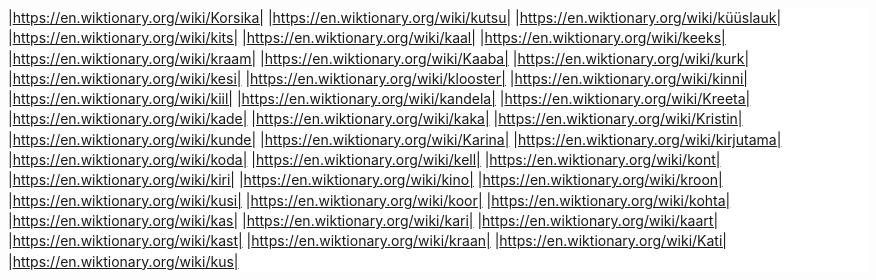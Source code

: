 |https://en.wiktionary.org/wiki/Korsika|
|https://en.wiktionary.org/wiki/kutsu|
|https://en.wiktionary.org/wiki/küüslauk|
|https://en.wiktionary.org/wiki/kits|
|https://en.wiktionary.org/wiki/kaal|
|https://en.wiktionary.org/wiki/keeks|
|https://en.wiktionary.org/wiki/kraam|
|https://en.wiktionary.org/wiki/Kaaba|
|https://en.wiktionary.org/wiki/kurk|
|https://en.wiktionary.org/wiki/kesi|
|https://en.wiktionary.org/wiki/klooster|
|https://en.wiktionary.org/wiki/kinni|
|https://en.wiktionary.org/wiki/kiil|
|https://en.wiktionary.org/wiki/kandela|
|https://en.wiktionary.org/wiki/Kreeta|
|https://en.wiktionary.org/wiki/kade|
|https://en.wiktionary.org/wiki/kaka|
|https://en.wiktionary.org/wiki/Kristin|
|https://en.wiktionary.org/wiki/kunde|
|https://en.wiktionary.org/wiki/Karina|
|https://en.wiktionary.org/wiki/kirjutama|
|https://en.wiktionary.org/wiki/koda|
|https://en.wiktionary.org/wiki/kell|
|https://en.wiktionary.org/wiki/kont|
|https://en.wiktionary.org/wiki/kiri|
|https://en.wiktionary.org/wiki/kino|
|https://en.wiktionary.org/wiki/kroon|
|https://en.wiktionary.org/wiki/kusi|
|https://en.wiktionary.org/wiki/koor|
|https://en.wiktionary.org/wiki/kohta|
|https://en.wiktionary.org/wiki/kas|
|https://en.wiktionary.org/wiki/kari|
|https://en.wiktionary.org/wiki/kaart|
|https://en.wiktionary.org/wiki/kast|
|https://en.wiktionary.org/wiki/kraan|
|https://en.wiktionary.org/wiki/Kati|
|https://en.wiktionary.org/wiki/kus|